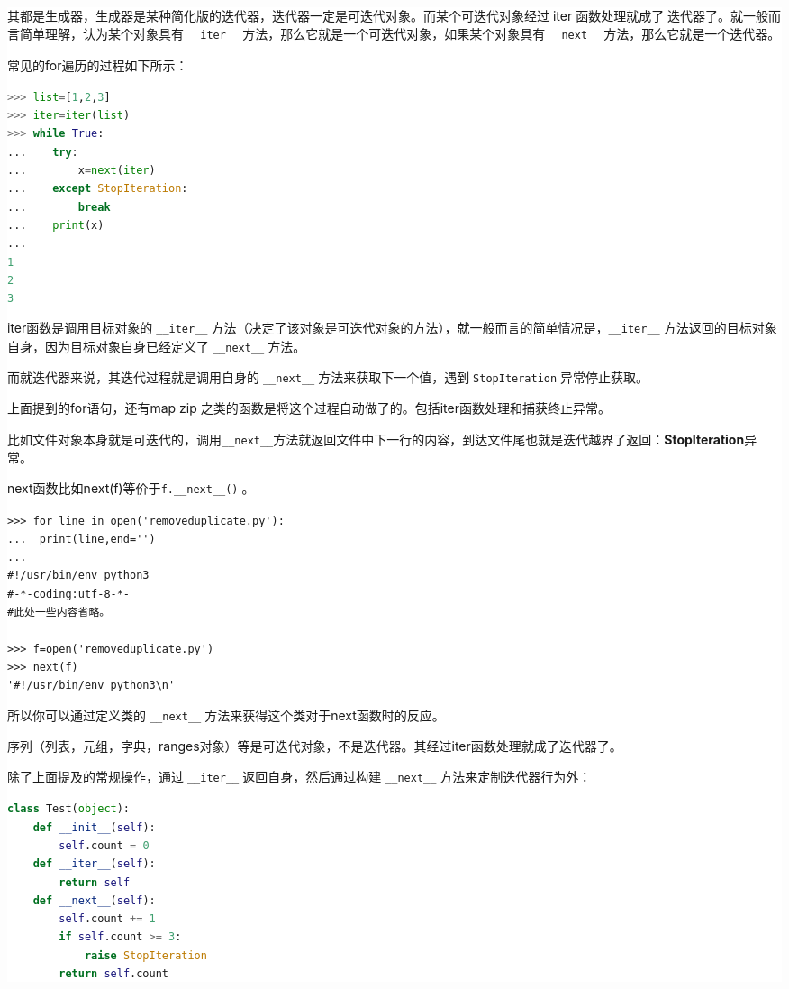 其都是生成器，生成器是某种简化版的迭代器，迭代器一定是可迭代对象。而某个可迭代对象经过 iter 函数处理就成了 迭代器了。就一般而言简单理解，认为某个对象具有 `__iter__` 方法，那么它就是一个可迭代对象，如果某个对象具有 `__next__` 方法，那么它就是一个迭代器。

常见的for遍历的过程如下所示：

```python
>>> list=[1,2,3]
>>> iter=iter(list)
>>> while True:
...    try:
...        x=next(iter)
...    except StopIteration:
...        break
...    print(x)
... 
1
2
3
```

iter函数是调用目标对象的 `__iter__` 方法（决定了该对象是可迭代对象的方法），就一般而言的简单情况是，`__iter__` 方法返回的目标对象自身，因为目标对象自身已经定义了 `__next__` 方法。

而就迭代器来说，其迭代过程就是调用自身的 `__next__` 方法来获取下一个值，遇到 `StopIteration` 异常停止获取。

上面提到的for语句，还有map zip 之类的函数是将这个过程自动做了的。包括iter函数处理和捕获终止异常。

比如文件对象本身就是可迭代的，调用`__next__`方法就返回文件中下一行的内容，到达文件尾也就是迭代越界了返回：**StopIteration**异常。

next函数比如next(f)等价于`f.__next__()` 。

    >>> for line in open('removeduplicate.py'):
    ...  print(line,end='')
    ... 
    #!/usr/bin/env python3
    #-*-coding:utf-8-*-
    #此处一些内容省略。
        
    >>> f=open('removeduplicate.py')
    >>> next(f)
    '#!/usr/bin/env python3\n'

所以你可以通过定义类的 `__next__` 方法来获得这个类对于next函数时的反应。

序列（列表，元组，字典，ranges对象）等是可迭代对象，不是迭代器。其经过iter函数处理就成了迭代器了。

除了上面提及的常规操作，通过 `__iter__` 返回自身，然后通过构建 `__next__` 方法来定制迭代器行为外：

```python
class Test(object):
    def __init__(self):
        self.count = 0
    def __iter__(self):
        return self
    def __next__(self):
        self.count += 1
        if self.count >= 3:
            raise StopIteration
        return self.count
```

